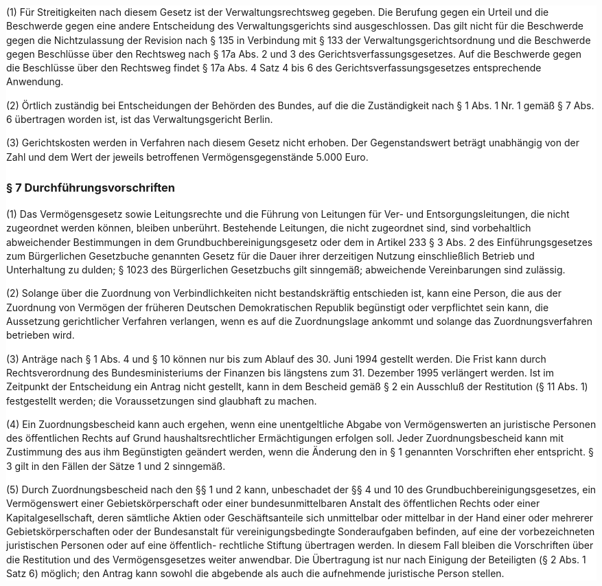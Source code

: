(1) Für Streitigkeiten nach diesem Gesetz ist der Verwaltungsrechtsweg
gegeben. Die Berufung gegen ein Urteil und die Beschwerde gegen eine
andere Entscheidung des Verwaltungsgerichts sind ausgeschlossen. Das
gilt nicht für die Beschwerde gegen die Nichtzulassung der Revision
nach § 135 in Verbindung mit § 133 der Verwaltungsgerichtsordnung und
die Beschwerde gegen Beschlüsse über den Rechtsweg nach § 17a Abs. 2
und 3 des Gerichtsverfassungsgesetzes. Auf die Beschwerde gegen die
Beschlüsse über den Rechtsweg findet § 17a Abs. 4 Satz 4 bis 6 des
Gerichtsverfassungsgesetzes entsprechende Anwendung.

(2) Örtlich zuständig bei Entscheidungen der Behörden des Bundes, auf
die die Zuständigkeit nach § 1 Abs. 1 Nr. 1 gemäß § 7 Abs. 6
übertragen worden ist, ist das Verwaltungsgericht Berlin.

(3) Gerichtskosten werden in Verfahren nach diesem Gesetz nicht
erhoben. Der Gegenstandswert beträgt unabhängig von der Zahl und dem
Wert der jeweils betroffenen Vermögensgegenstände 5.000 Euro.


### § 7 Durchführungsvorschriften

(1) Das Vermögensgesetz sowie Leitungsrechte und die Führung von
Leitungen für Ver- und Entsorgungsleitungen, die nicht zugeordnet
werden können, bleiben unberührt. Bestehende Leitungen, die nicht
zugeordnet sind, sind vorbehaltlich abweichender Bestimmungen in dem
Grundbuchbereinigungsgesetz oder dem in Artikel 233 § 3 Abs. 2 des
Einführungsgesetzes zum Bürgerlichen Gesetzbuche genannten Gesetz für
die Dauer ihrer derzeitigen Nutzung einschließlich Betrieb und
Unterhaltung zu dulden; § 1023 des Bürgerlichen Gesetzbuchs gilt
sinngemäß; abweichende Vereinbarungen sind zulässig.

(2) Solange über die Zuordnung von Verbindlichkeiten nicht
bestandskräftig entschieden ist, kann eine Person, die aus der
Zuordnung von Vermögen der früheren Deutschen Demokratischen Republik
begünstigt oder verpflichtet sein kann, die Aussetzung gerichtlicher
Verfahren verlangen, wenn es auf die Zuordnungslage ankommt und
solange das Zuordnungsverfahren betrieben wird.

(3) Anträge nach § 1 Abs. 4 und § 10 können nur bis zum Ablauf des 30.
Juni 1994 gestellt werden. Die Frist kann durch Rechtsverordnung des
Bundesministeriums der Finanzen bis längstens zum 31. Dezember 1995
verlängert werden. Ist im Zeitpunkt der Entscheidung ein Antrag nicht
gestellt, kann in dem Bescheid gemäß § 2 ein Ausschluß der Restitution
(§ 11 Abs. 1) festgestellt werden; die Voraussetzungen sind glaubhaft
zu machen.

(4) Ein Zuordnungsbescheid kann auch ergehen, wenn eine unentgeltliche
Abgabe von Vermögenswerten an juristische Personen des öffentlichen
Rechts auf Grund haushaltsrechtlicher Ermächtigungen erfolgen soll.
Jeder Zuordnungsbescheid kann mit Zustimmung des aus ihm Begünstigten
geändert werden, wenn die Änderung den in § 1 genannten Vorschriften
eher entspricht. § 3 gilt in den Fällen der Sätze 1 und 2 sinngemäß.

(5) Durch Zuordnungsbescheid nach den §§ 1 und 2 kann, unbeschadet der
§§ 4 und 10 des Grundbuchbereinigungsgesetzes, ein Vermögenswert einer
Gebietskörperschaft oder einer bundesunmittelbaren Anstalt des
öffentlichen Rechts oder einer Kapitalgesellschaft, deren sämtliche
Aktien oder Geschäftsanteile sich unmittelbar oder mittelbar in der
Hand einer oder mehrerer Gebietskörperschaften oder der Bundesanstalt
für vereinigungsbedingte Sonderaufgaben befinden, auf eine der
vorbezeichneten juristischen Personen oder auf eine öffentlich-
rechtliche Stiftung übertragen werden. In diesem Fall bleiben die
Vorschriften über die Restitution und des Vermögensgesetzes weiter
anwendbar. Die Übertragung ist nur nach Einigung der Beteiligten (§ 2
Abs. 1 Satz 6) möglich; den Antrag kann sowohl die abgebende als auch
die aufnehmende juristische Person stellen.
